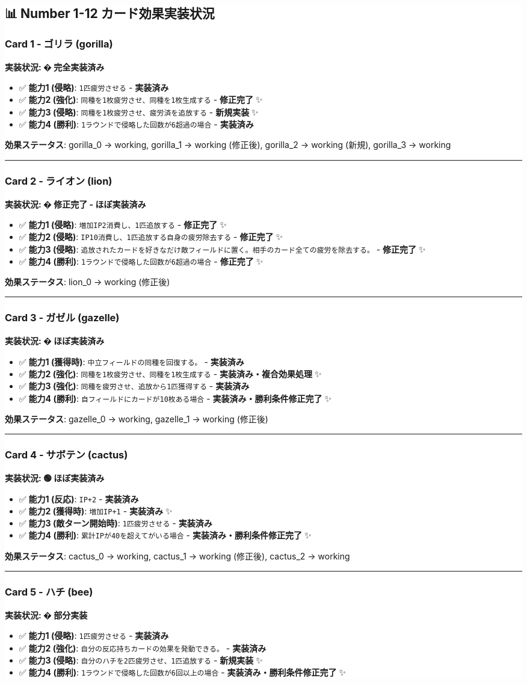 
## 📊 **Number 1-12 カード効果実装状況**

### **Card 1 - ゴリラ (gorilla)**
**実装状況: � 完全実装済み**
- ✅ **能力1 (侵略)**: `1匹疲労させる` - **実装済み**
- ✅ **能力2 (強化)**: `同種を1枚疲労させ、同種を1枚生成する` - **修正完了** ✨
- ✅ **能力3 (侵略)**: `同種を1枚疲労させ、疲労済を追放する` - **新規実装** ✨
- ✅ **能力4 (勝利)**: `1ラウンドで侵略した回数が6超過の場合` - **実装済み**

**効果ステータス**: gorilla_0 → working, gorilla_1 → working (修正後), gorilla_2 → working (新規), gorilla_3 → working

---

### **Card 2 - ライオン (lion)**
**実装状況: � 修正完了 - ほぼ実装済み**
- ✅ **能力1 (侵略)**: `増加IP2消費し、1匹追放する` - **修正完了** ✨
- ✅ **能力2 (侵略)**: `IP10消費し、1匹追放する自身の疲労除去する` - **修正完了** ✨
- ✅ **能力3 (侵略)**: `追放されたカードを好きなだけ敵フィールドに置く。相手のカード全ての疲労を除去する。` - **修正完了** ✨
- ✅ **能力4 (勝利)**: `1ラウンドで侵略した回数が6超過の場合` - **修正完了** ✨

**効果ステータス**: lion_0 → working (修正後)

---

### **Card 3 - ガゼル (gazelle)**
**実装状況: � ほぼ実装済み**
- ✅ **能力1 (獲得時)**: `中立フィールドの同種を回復する。` - **実装済み**
- ✅ **能力2 (強化)**: `同種を1枚疲労させ、同種を1枚生成する` - **実装済み・複合効果処理** ✨
- ✅ **能力3 (強化)**: `同種を疲労させ、追放から1匹獲得する` - **実装済み**
- ✅ **能力4 (勝利)**: `自フィールドにカードが10枚ある場合` - **実装済み・勝利条件修正完了** ✨

**効果ステータス**: gazelle_0 → working, gazelle_1 → working (修正後)

---

### **Card 4 - サボテン (cactus)**
**実装状況: 🟢 ほぼ実装済み**
- ✅ **能力1 (反応)**: `IP+2` - **実装済み**
- ✅ **能力2 (獲得時)**: `増加IP+1` - **実装済み** ✨
- ✅ **能力3 (敵ターン開始時)**: `1匹疲労させる` - **実装済み**
- ✅ **能力4 (勝利)**: `累計IPが40を超えてがいる場合` - **実装済み・勝利条件修正完了** ✨

**効果ステータス**: cactus_0 → working, cactus_1 → working (修正後), cactus_2 → working

---

### **Card 5 - ハチ (bee)**
**実装状況: � 部分実装**
- ✅ **能力1 (侵略)**: `1匹疲労させる` - **実装済み**
- ✅ **能力2 (強化)**: `自分の反応持ちカードの効果を発動できる。` - **実装済み**
- ✅ **能力3 (侵略)**: `自分のハチを2匹疲労させ、1匹追放する` - **新規実装** ✨
- ✅ **能力4 (勝利)**: `1ラウンドで侵略した回数が6回以上の場合` - **実装済み・勝利条件修正完了** ✨
